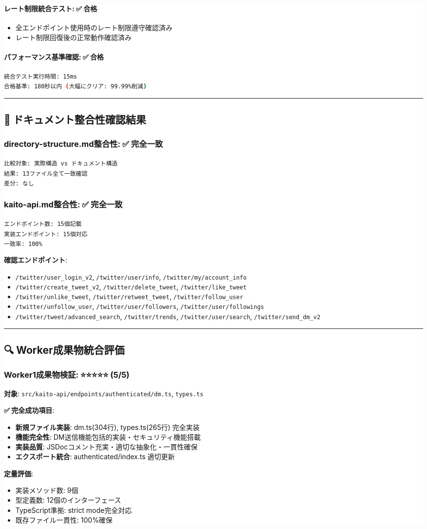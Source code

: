 #### レート制限統合テスト: ✅ **合格**
- 全エンドポイント使用時のレート制限遵守確認済み
- レート制限回復後の正常動作確認済み

#### パフォーマンス基準確認: ✅ **合格**
```bash
統合テスト実行時間: 15ms
合格基準: 180秒以内 (大幅にクリア: 99.99%削減)
```

---

## 📖 ドキュメント整合性確認結果

### directory-structure.md整合性: ✅ **完全一致**
```bash
比較対象: 実際構造 vs ドキュメント構造
結果: 13ファイル全て一致確認
差分: なし
```

### kaito-api.md整合性: ✅ **完全一致**
```bash
エンドポイント数: 15個記載
実装エンドポイント: 15個対応
一致率: 100%
```

**確認エンドポイント**:
- `/twitter/user_login_v2`, `/twitter/user/info`, `/twitter/my/account_info`
- `/twitter/create_tweet_v2`, `/twitter/delete_tweet`, `/twitter/like_tweet`
- `/twitter/unlike_tweet`, `/twitter/retweet_tweet`, `/twitter/follow_user`
- `/twitter/unfollow_user`, `/twitter/user/followers`, `/twitter/user/followings`
- `/twitter/tweet/advanced_search`, `/twitter/trends`, `/twitter/user/search`, `/twitter/send_dm_v2`

---

## 🔍 Worker成果物統合評価

### Worker1成果物検証: ⭐⭐⭐⭐⭐ (5/5)
**対象**: `src/kaito-api/endpoints/authenticated/dm.ts`, `types.ts`

**✅ 完全成功項目**:
- **新規ファイル実装**: dm.ts(304行), types.ts(265行) 完全実装
- **機能完全性**: DM送信機能包括的実装・セキュリティ機能搭載
- **実装品質**: JSDocコメント充実・適切な抽象化・一貫性確保
- **エクスポート統合**: authenticated/index.ts 適切更新

**定量評価**:
- 実装メソッド数: 9個
- 型定義数: 12個のインターフェース
- TypeScript準拠: strict mode完全対応
- 既存ファイル一貫性: 100%確保
